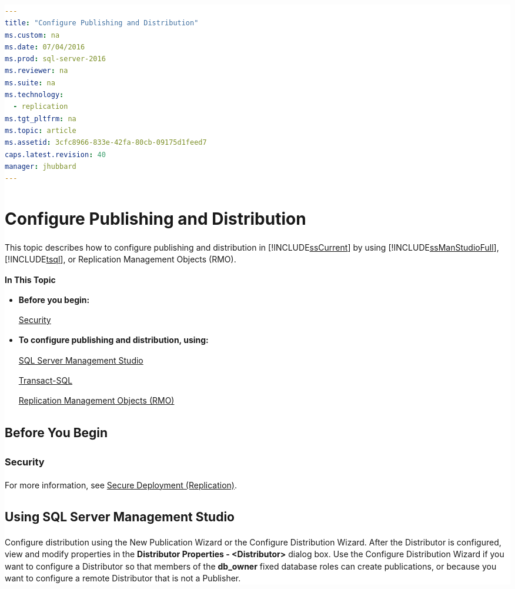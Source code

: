 ```yaml
---
title: "Configure Publishing and Distribution"
ms.custom: na
ms.date: 07/04/2016
ms.prod: sql-server-2016
ms.reviewer: na
ms.suite: na
ms.technology: 
  - replication
ms.tgt_pltfrm: na
ms.topic: article
ms.assetid: 3cfc8966-833e-42fa-80cb-09175d1feed7
caps.latest.revision: 40
manager: jhubbard
---
```

# Configure Publishing and Distribution
  This topic describes how to configure publishing and distribution in [!INCLUDE[ssCurrent](../../Topics/TopicNameContainA/includes/ssCurrent_md.md)] by using [!INCLUDE[ssManStudioFull](../../Topics/TopicNameContainA/includes/ssManStudioFull_md.md)], [!INCLUDE[tsql](../../Topics/TopicNameContainA/includes/tsql_md.md)], or Replication Management Objects (RMO).  
  
 **In This Topic**  
  
-   **Before you begin:**  
  
     [Security](#Security)  
  
-   **To configure publishing and distribution, using:**  
  
     [SQL Server Management Studio](#SSMSProcedure)  
  
     [Transact-SQL](#TsqlProcedure)  
  
     [Replication Management Objects (RMO)](#RMOProcedure)  
  
##  <a name="BeforeYouBegin"></a> Before You Begin  
  
###  <a name="Security"></a> Security  
 For more information, see [Secure Deployment &#40;Replication&#41;](../../Topics/TopicNameNotContainA/Secure-Deployment--Replication-.md).  
  
##  <a name="SSMSProcedure"></a> Using SQL Server Management Studio  
 Configure distribution using the New Publication Wizard or the Configure Distribution Wizard. After the Distributor is configured, view and modify properties in the **Distributor Properties - <Distributor\>** dialog box. Use the Configure Distribution Wizard if you want to configure a Distributor so that members of the **db_owner** fixed database roles can create publications, or because you want to configure a remote Distributor that is not a Publisher.  
  